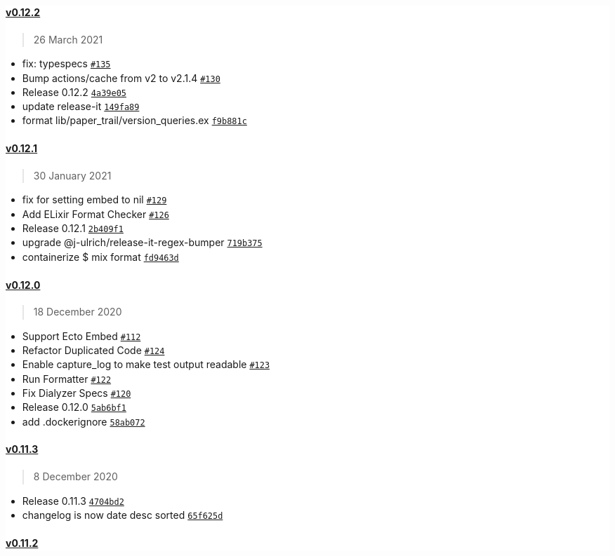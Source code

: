 #### [v0.12.2](https://github.com/izelnakri/paper_trail/compare/v0.12.1...v0.12.2)

> 26 March 2021

- fix: typespecs [`#135`](https://github.com/izelnakri/paper_trail/pull/135)
- Bump actions/cache from v2 to v2.1.4 [`#130`](https://github.com/izelnakri/paper_trail/pull/130)
- Release 0.12.2 [`4a39e05`](https://github.com/izelnakri/paper_trail/commit/4a39e0542eed46a46aa641037dd4e2192f14888e)
- update release-it [`149fa89`](https://github.com/izelnakri/paper_trail/commit/149fa897c475d29faf9081cbe10a7db9d2602efd)
- format lib/paper_trail/version_queries.ex [`f9b881c`](https://github.com/izelnakri/paper_trail/commit/f9b881c49a177a97aae7c72542a4bc1b20a6b0c3)

#### [v0.12.1](https://github.com/izelnakri/paper_trail/compare/v0.12.0...v0.12.1)

> 30 January 2021

- fix for setting embed to nil [`#129`](https://github.com/izelnakri/paper_trail/pull/129)
- Add ELixir Format Checker [`#126`](https://github.com/izelnakri/paper_trail/pull/126)
- Release 0.12.1 [`2b409f1`](https://github.com/izelnakri/paper_trail/commit/2b409f1829fdb678d92ed1789a6439a99a4e2e25)
- upgrade @j-ulrich/release-it-regex-bumper [`719b375`](https://github.com/izelnakri/paper_trail/commit/719b37591d1ea3c70c57d6efb31c296446ecbc55)
- containerize $ mix format [`fd9463d`](https://github.com/izelnakri/paper_trail/commit/fd9463d4df5a114c881da9a3e400f0246d1b9adc)

#### [v0.12.0](https://github.com/izelnakri/paper_trail/compare/v0.11.3...v0.12.0)

> 18 December 2020

- Support Ecto Embed [`#112`](https://github.com/izelnakri/paper_trail/pull/112)
- Refactor Duplicated Code [`#124`](https://github.com/izelnakri/paper_trail/pull/124)
- Enable capture_log to make test output readable [`#123`](https://github.com/izelnakri/paper_trail/pull/123)
- Run Formatter [`#122`](https://github.com/izelnakri/paper_trail/pull/122)
- Fix Dialyzer Specs [`#120`](https://github.com/izelnakri/paper_trail/pull/120)
- Release 0.12.0 [`5ab6bf1`](https://github.com/izelnakri/paper_trail/commit/5ab6bf1eb0bf1c43b91470201b8ce101d8f790d5)
- add .dockerignore [`58ab072`](https://github.com/izelnakri/paper_trail/commit/58ab072abfe2865a760608eb4b4764cf34ccf9e3)

#### [v0.11.3](https://github.com/izelnakri/paper_trail/compare/v0.11.2...v0.11.3)

> 8 December 2020

- Release 0.11.3 [`4704bd2`](https://github.com/izelnakri/paper_trail/commit/4704bd268612cb089f3e276c6629a419a9405fa9)
- changelog is now date desc sorted [`65f625d`](https://github.com/izelnakri/paper_trail/commit/65f625dcaa140846d550c644adae8e91d0843e9a)

#### [v0.11.2](https://github.com/izelnakri/paper_trail/compare/v0.11.1...v0.11.2)
